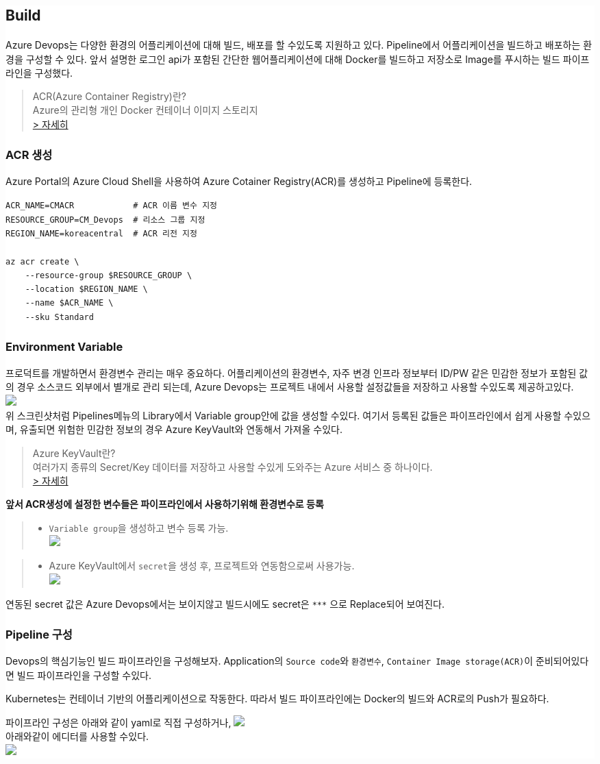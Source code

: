 ## Build
Azure Devops는 다양한 환경의 어플리케이션에 대해 빌드, 배포를 할 수있도록 지원하고 있다. Pipeline에서 어플리케이션을 빌드하고 배포하는 환경을 구성할 수 있다.
앞서 설명한 로그인 api가 포함된 간단한 웹어플리케이션에 대해 Docker를 빌드하고 저장소로 Image를 푸시하는 빌드 파이프라인을 구성했다.

> ACR(Azure Container Registry)란?  
> Azure의 관리형 개인 Docker 컨테이너 이미지 스토리지   
> [> 자세히](https://docs.microsoft.com/ko-kr/azure/container-registry/container-registry-intro)  

### ACR 생성
Azure Portal의 Azure Cloud Shell을 사용하여 Azure Cotainer Registry(ACR)를 생성하고 Pipeline에 등록한다.
```
ACR_NAME=CMACR            # ACR 이름 변수 지정
RESOURCE_GROUP=CM_Devops  # 리소스 그룹 지정
REGION_NAME=koreacentral  # ACR 리전 지정

az acr create \
    --resource-group $RESOURCE_GROUP \
    --location $REGION_NAME \
    --name $ACR_NAME \
    --sku Standard
```
### Environment Variable
프로덕트를 개발하면서 환경변수 관리는 매우 중요하다. 어플리케이션의 환경변수, 자주 변경 인프라 정보부터 ID/PW 같은 민감한 정보가 포함된 값의 경우 소스코드 외부에서 별개로 관리 되는데, Azure Devops는 프로젝트 내에서 사용할 설정값들을 저장하고 사용할 수있도록 제공하고있다.  
![](/files/blog/2020-07-10/2020-07-02-15-30-46.png)  
위 스크린샷처럼 Pipelines메뉴의 Library에서 Variable group안에 값을 생성할 수있다.
여기서 등록된 값들은 파이프라인에서 쉽게 사용할 수있으며, 유출되면 위험한 민감한 정보의 경우 Azure KeyVault와 연동해서 가져올 수있다.

> Azure KeyVault란?  
> 여러가지 종류의 Secret/Key 데이터를 저장하고 사용할 수있게 도와주는 Azure 서비스 중 하나이다.  
> [> 자세히](https://docs.microsoft.com/ko-kr/azure/key-vault/general/overview)  

**앞서 ACR생성에 설정한 변수들은 파이프라인에서 사용하기위해 환경변수로 등록**

> - `Variable group`을 생성하고 변수 등록 가능.  
![](/files/blog/2020-07-10/2020-07-02-17-21-04.png)  

> - Azure KeyVault에서 `secret`을 생성 후, 프로젝트와 연동함으로써 사용가능.  
![](/files/blog/2020-07-10/2020-07-02-15-35-57.png)  

연동된 secret 값은 Azure Devops에서는 보이지않고
빌드시에도 secret은 `***` 으로 Replace되어 보여진다.


### Pipeline 구성
Devops의 핵심기능인 빌드 파이프라인을 구성해보자. Application의 `Source code`와 `환경변수`, `Container Image storage(ACR)`이 준비되어있다면 빌드 파이프라인을 구성할 수있다.

Kubernetes는 컨테이너 기반의 어플리케이션으로 작동한다. 따라서 빌드 파이프라인에는 Docker의 빌드와 ACR로의 Push가 필요하다.

파이프라인 구성은 아래와 같이 yaml로 직접 구성하거나, 
![](/files/blog/2020-07-10/2020-07-06-14-25-41.png)  
아래와같이 에디터를 사용할 수있다.  
![](/files/blog/2020-07-10/2020-07-06-14-35-23.png)  
